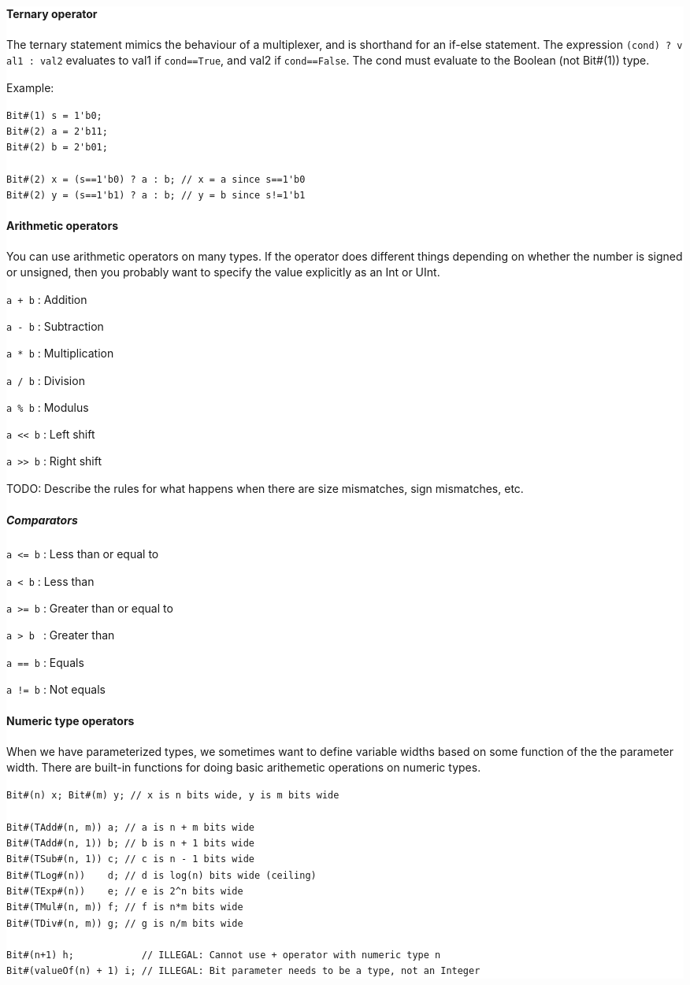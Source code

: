 #### Ternary operator

The ternary statement mimics the behaviour of a multiplexer, and is shorthand for an if-else statement. The expression `(cond) ? val1 : val2` evaluates to val1 if `cond==True`, and val2 if `cond==False`. The cond must evaluate to the Boolean (not Bit#(1)) type.

Example:
```bluespec
Bit#(1) s = 1'b0;
Bit#(2) a = 2'b11;
Bit#(2) b = 2'b01;

Bit#(2) x = (s==1'b0) ? a : b; // x = a since s==1'b0
Bit#(2) y = (s==1'b1) ? a : b; // y = b since s!=1'b1
```

#### Arithmetic operators

You can use arithmetic operators on many types. If the operator does different things depending on whether the number is signed or unsigned, then you probably want to specify the value explicitly as an Int or UInt.

`a + b` : Addition

`a - b` : Subtraction

`a * b` : Multiplication

`a / b` : Division

`a % b` : Modulus

`a << b` : Left shift

`a >> b` : Right shift

TODO: Describe the rules for what happens when there are size mismatches, sign mismatches, etc.

##### Comparators

`a <= b` : Less than or equal to

`a < b`  : Less than

`a >= b` : Greater than or equal to

`a > b ` : Greater than

`a == b` : Equals

`a != b` : Not equals


#### Numeric type operators

When we have parameterized types, we sometimes want to define variable widths based on some function of the the parameter width. There are built-in functions for doing basic arithemetic operations on numeric types.

```bluespec
Bit#(n) x; Bit#(m) y; // x is n bits wide, y is m bits wide

Bit#(TAdd#(n, m)) a; // a is n + m bits wide
Bit#(TAdd#(n, 1)) b; // b is n + 1 bits wide
Bit#(TSub#(n, 1)) c; // c is n - 1 bits wide
Bit#(TLog#(n))    d; // d is log(n) bits wide (ceiling)
Bit#(TExp#(n))    e; // e is 2^n bits wide
Bit#(TMul#(n, m)) f; // f is n*m bits wide
Bit#(TDiv#(n, m)) g; // g is n/m bits wide 

Bit#(n+1) h;            // ILLEGAL: Cannot use + operator with numeric type n
Bit#(valueOf(n) + 1) i; // ILLEGAL: Bit parameter needs to be a type, not an Integer
```

